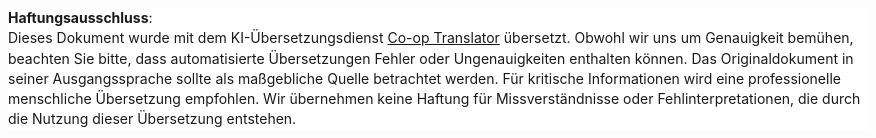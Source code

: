 
**Haftungsausschluss**:  
Dieses Dokument wurde mit dem KI-Übersetzungsdienst [Co-op Translator](https://github.com/Azure/co-op-translator) übersetzt. Obwohl wir uns um Genauigkeit bemühen, beachten Sie bitte, dass automatisierte Übersetzungen Fehler oder Ungenauigkeiten enthalten können. Das Originaldokument in seiner Ausgangssprache sollte als maßgebliche Quelle betrachtet werden. Für kritische Informationen wird eine professionelle menschliche Übersetzung empfohlen. Wir übernehmen keine Haftung für Missverständnisse oder Fehlinterpretationen, die durch die Nutzung dieser Übersetzung entstehen.